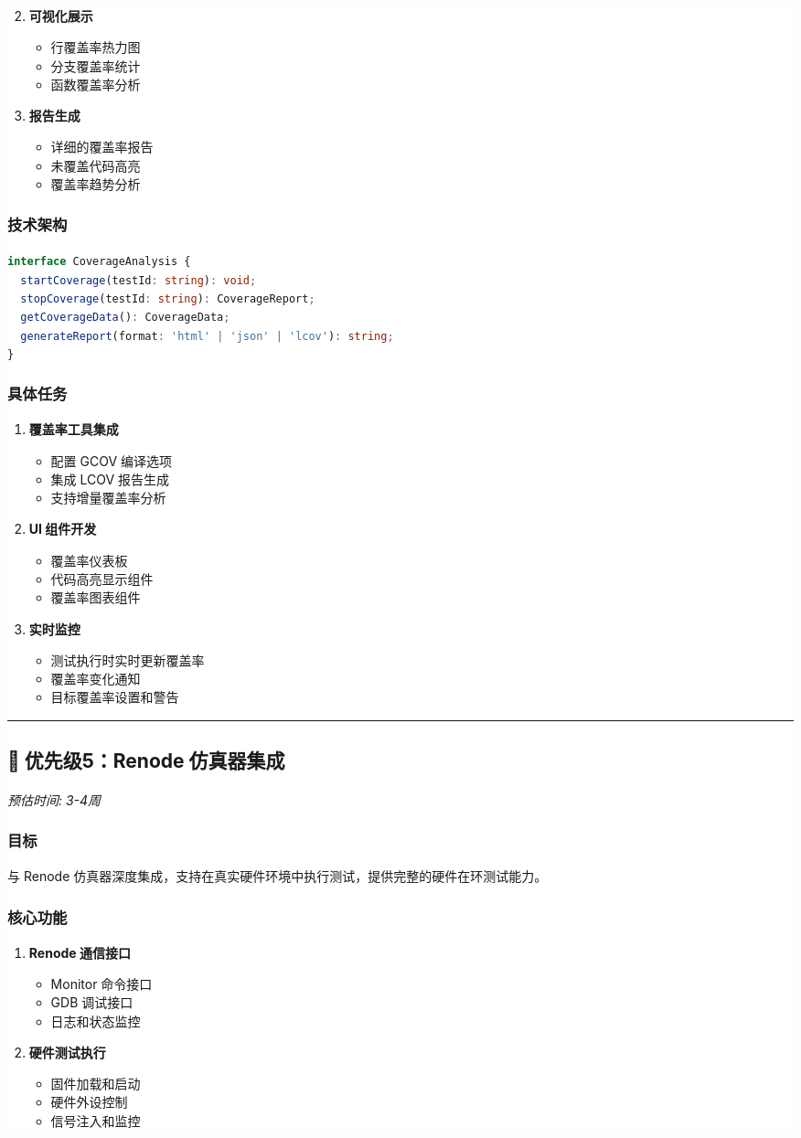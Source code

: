 2. **可视化展示**
   - 行覆盖率热力图
   - 分支覆盖率统计
   - 函数覆盖率分析

3. **报告生成**
   - 详细的覆盖率报告
   - 未覆盖代码高亮
   - 覆盖率趋势分析

### 技术架构
```typescript
interface CoverageAnalysis {
  startCoverage(testId: string): void;
  stopCoverage(testId: string): CoverageReport;
  getCoverageData(): CoverageData;
  generateReport(format: 'html' | 'json' | 'lcov'): string;
}
```

### 具体任务
1. **覆盖率工具集成**
   - 配置 GCOV 编译选项
   - 集成 LCOV 报告生成
   - 支持增量覆盖率分析

2. **UI 组件开发**
   - 覆盖率仪表板
   - 代码高亮显示组件
   - 覆盖率图表组件

3. **实时监控**
   - 测试执行时实时更新覆盖率
   - 覆盖率变化通知
   - 目标覆盖率设置和警告

---

## 🔧 优先级5：Renode 仿真器集成
*预估时间: 3-4周*

### 目标
与 Renode 仿真器深度集成，支持在真实硬件环境中执行测试，提供完整的硬件在环测试能力。

### 核心功能
1. **Renode 通信接口**
   - Monitor 命令接口
   - GDB 调试接口
   - 日志和状态监控

2. **硬件测试执行**
   - 固件加载和启动
   - 硬件外设控制
   - 信号注入和监控
